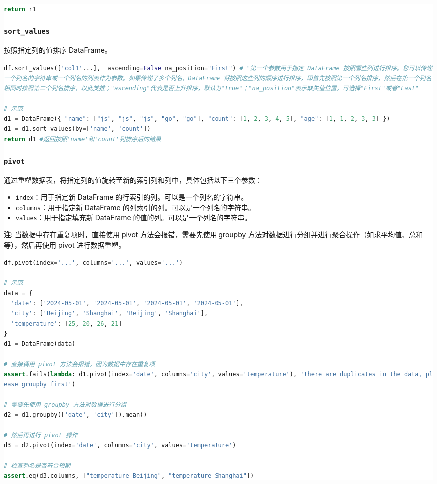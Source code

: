 ```py
return r1
```

### `sort_values`

按照指定列的值排序 DataFrame。

```py
df.sort_values(['col1'...],  ascending=False na_position="First") # "第一个参数用于指定 DataFrame 按照哪些列进行排序。您可以传递一个列名的字符串或一个列名的列表作为参数。如果传递了多个列名，DataFrame 将按照这些列的顺序进行排序，即首先按照第一个列名排序，然后在第一个列名相同时按照第二个列名排序，以此类推；"ascending"代表是否上升排序，默认为"True"；"na_position"表示缺失值位置，可选择"First"或者"Last"

# 示范
d1 = DataFrame({ "name": ["js", "js", "js", "go", "go"], "count": [1, 2, 3, 4, 5], "age": [1, 1, 2, 3, 3] })
d1 = d1.sort_values(by=['name', 'count'])
return d1 #返回按照'name'和'count'列排序后的结果
```

### `pivot`

通过重塑数据表，将指定列的值旋转至新的索引列和列中，具体包括以下三个参数：

- `index`：用于指定新 DataFrame 的行索引的列。可以是一个列名的字符串。
- `columns`：用于指定新 DataFrame 的列索引的列。可以是一个列名的字符串。
- `values`：用于指定填充新 DataFrame 的值的列。可以是一个列名的字符串。

**注**: 当数据中存在重复项时，直接使用 pivot 方法会报错，需要先使用 groupby 方法对数据进行分组并进行聚合操作（如求平均值、总和等），然后再使用 pivot 进行数据重塑。

```py
df.pivot(index='...', columns='...', values='...')

# 示范
data = {
  'date': ['2024-05-01', '2024-05-01', '2024-05-01', '2024-05-01'],
  'city': ['Beijing', 'Shanghai', 'Beijing', 'Shanghai'],
  'temperature': [25, 20, 26, 21]
}
d1 = DataFrame(data)

# 直接调用 pivot 方法会报错，因为数据中存在重复项
assert.fails(lambda: d1.pivot(index='date', columns='city', values='temperature'), 'there are duplicates in the data, please groupby first')

# 需要先使用 groupby 方法对数据进行分组
d2 = d1.groupby(['date', 'city']).mean()

# 然后再进行 pivot 操作
d3 = d2.pivot(index='date', columns='city', values='temperature')

# 检查列名是否符合预期
assert.eq(d3.columns, ["temperature_Beijing", "temperature_Shanghai"])
```
